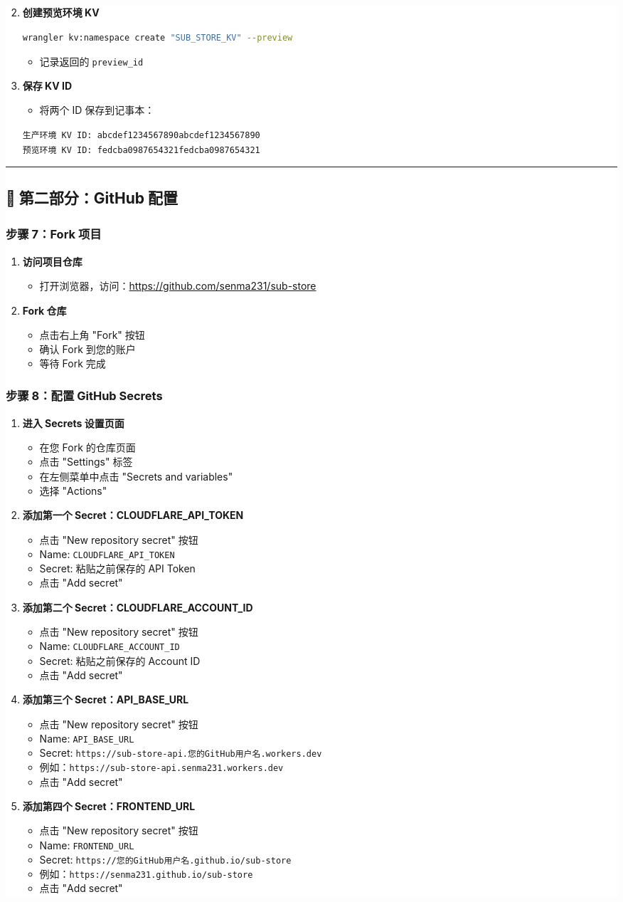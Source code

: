 2. **创建预览环境 KV**
   ```bash
   wrangler kv:namespace create "SUB_STORE_KV" --preview
   ```
   - 记录返回的 `preview_id`

3. **保存 KV ID**
   - 将两个 ID 保存到记事本：
   ```
   生产环境 KV ID: abcdef1234567890abcdef1234567890
   预览环境 KV ID: fedcba0987654321fedcba0987654321
   ```

---

## 🐙 第二部分：GitHub 配置

### 步骤 7：Fork 项目

1. **访问项目仓库**
   - 打开浏览器，访问：https://github.com/senma231/sub-store

2. **Fork 仓库**
   - 点击右上角 "Fork" 按钮
   - 确认 Fork 到您的账户
   - 等待 Fork 完成

### 步骤 8：配置 GitHub Secrets

1. **进入 Secrets 设置页面**
   - 在您 Fork 的仓库页面
   - 点击 "Settings" 标签
   - 在左侧菜单中点击 "Secrets and variables"
   - 选择 "Actions"

2. **添加第一个 Secret：CLOUDFLARE_API_TOKEN**
   - 点击 "New repository secret" 按钮
   - Name: `CLOUDFLARE_API_TOKEN`
   - Secret: 粘贴之前保存的 API Token
   - 点击 "Add secret"

3. **添加第二个 Secret：CLOUDFLARE_ACCOUNT_ID**
   - 点击 "New repository secret" 按钮
   - Name: `CLOUDFLARE_ACCOUNT_ID`
   - Secret: 粘贴之前保存的 Account ID
   - 点击 "Add secret"

4. **添加第三个 Secret：API_BASE_URL**
   - 点击 "New repository secret" 按钮
   - Name: `API_BASE_URL`
   - Secret: `https://sub-store-api.您的GitHub用户名.workers.dev`
   - 例如：`https://sub-store-api.senma231.workers.dev`
   - 点击 "Add secret"

5. **添加第四个 Secret：FRONTEND_URL**
   - 点击 "New repository secret" 按钮
   - Name: `FRONTEND_URL`
   - Secret: `https://您的GitHub用户名.github.io/sub-store`
   - 例如：`https://senma231.github.io/sub-store`
   - 点击 "Add secret"
